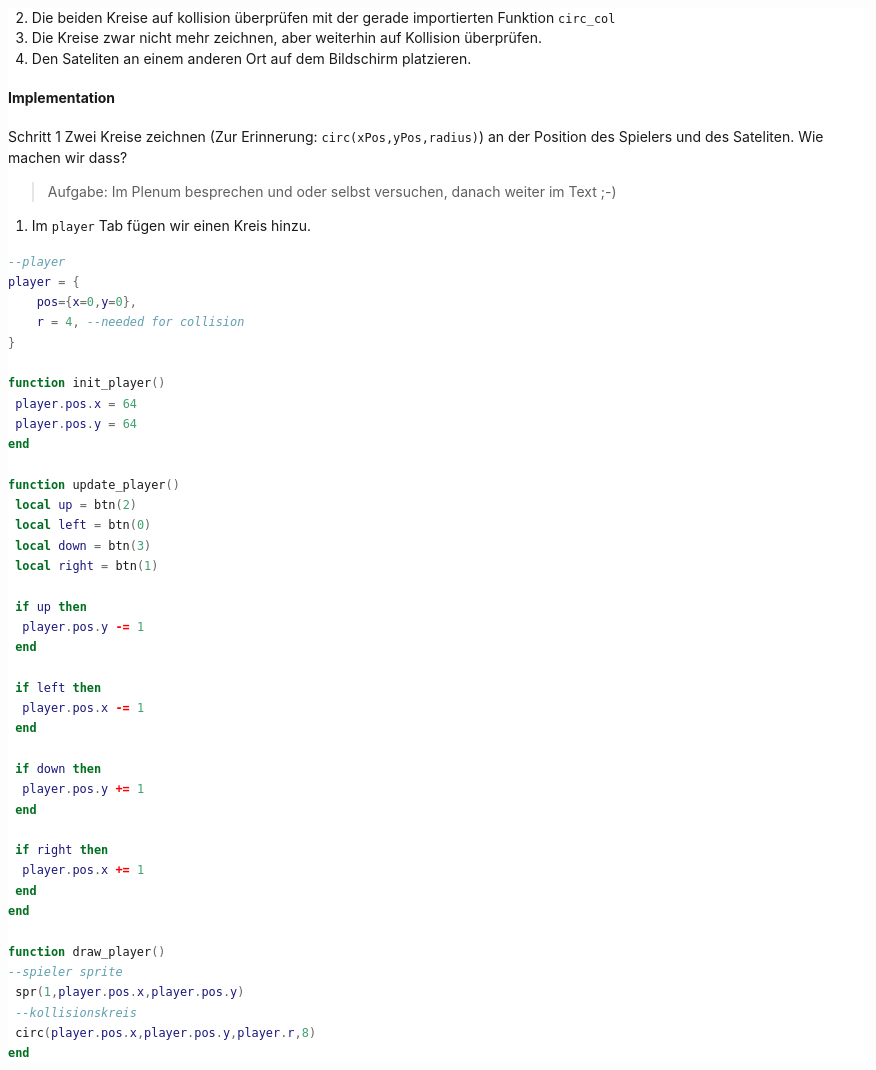 2. Die beiden Kreise auf kollision überprüfen mit der gerade importierten Funktion `circ_col`
3. Die Kreise zwar nicht mehr zeichnen, aber weiterhin auf Kollision überprüfen.
4. Den Sateliten an einem anderen Ort auf dem Bildschirm platzieren.

#### Implementation
Schritt 1 Zwei Kreise zeichnen (Zur Erinnerung: `circ(xPos,yPos,radius)`) an der Position des Spielers und des Sateliten. Wie machen wir dass?

> Aufgabe: Im Plenum besprechen und oder selbst versuchen, danach weiter im Text ;-)
1. Im `player` Tab fügen wir einen Kreis hinzu.

```lua
--player
player = {
    pos={x=0,y=0},
    r = 4, --needed for collision
}

function init_player()
 player.pos.x = 64
 player.pos.y = 64
end

function update_player()
 local up = btn(2)
 local left = btn(0)
 local down = btn(3)
 local right = btn(1)

 if up then
  player.pos.y -= 1
 end

 if left then
  player.pos.x -= 1
 end

 if down then
  player.pos.y += 1
 end

 if right then
  player.pos.x += 1
 end
end

function draw_player()
--spieler sprite
 spr(1,player.pos.x,player.pos.y)
 --kollisionskreis
 circ(player.pos.x,player.pos.y,player.r,8)
end
```

